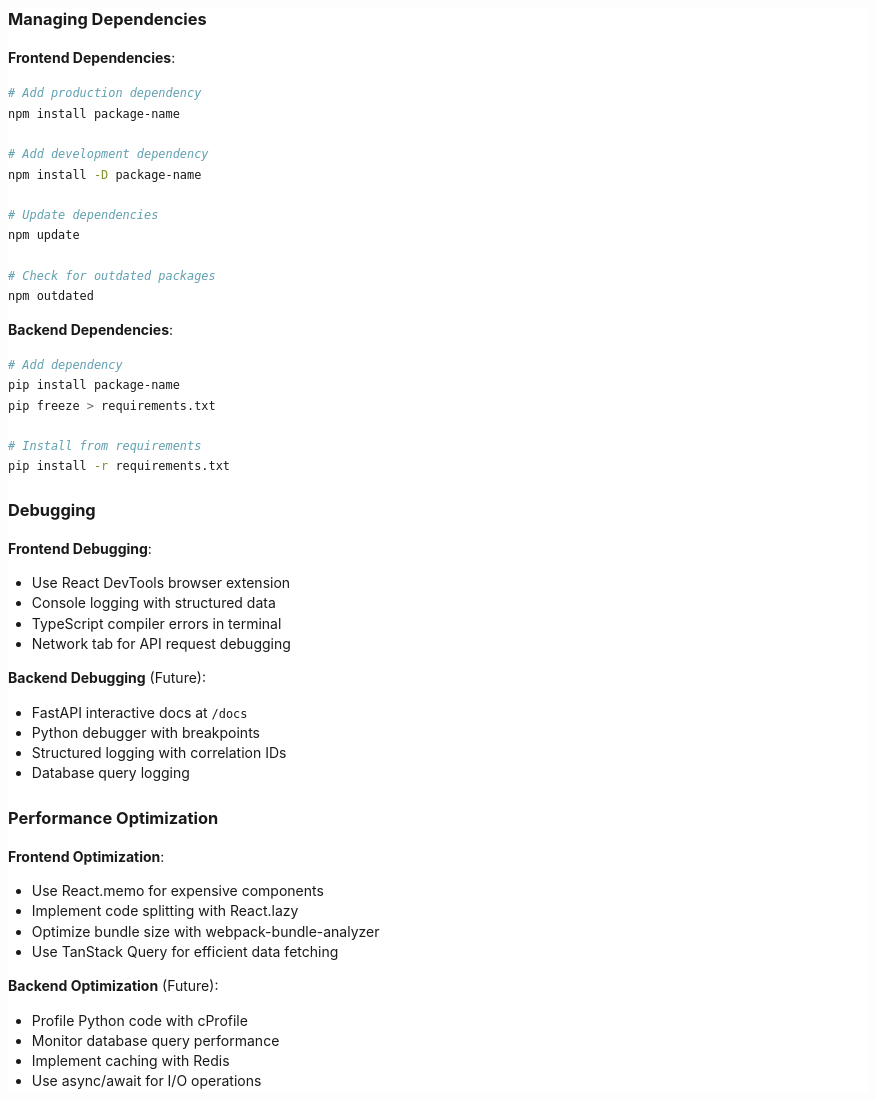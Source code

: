 ### Managing Dependencies

**Frontend Dependencies**:
```bash
# Add production dependency
npm install package-name

# Add development dependency
npm install -D package-name

# Update dependencies
npm update

# Check for outdated packages
npm outdated
```

**Backend Dependencies**:
```bash
# Add dependency
pip install package-name
pip freeze > requirements.txt

# Install from requirements
pip install -r requirements.txt
```

### Debugging

**Frontend Debugging**:
- Use React DevTools browser extension
- Console logging with structured data
- TypeScript compiler errors in terminal
- Network tab for API request debugging

**Backend Debugging** (Future):
- FastAPI interactive docs at `/docs`
- Python debugger with breakpoints
- Structured logging with correlation IDs
- Database query logging

### Performance Optimization

**Frontend Optimization**:
- Use React.memo for expensive components
- Implement code splitting with React.lazy
- Optimize bundle size with webpack-bundle-analyzer
- Use TanStack Query for efficient data fetching

**Backend Optimization** (Future):
- Profile Python code with cProfile
- Monitor database query performance
- Implement caching with Redis
- Use async/await for I/O operations
